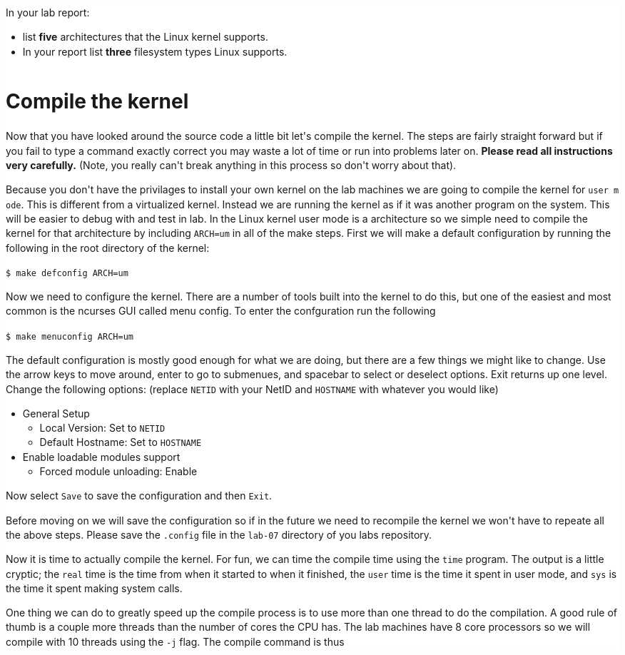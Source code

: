 In your lab report:
 - list **five** architectures that the Linux kernel supports.
 - In your report list **three** filesystem types Linux supports.

# Compile the kernel
Now that you have looked around the source code a little bit let's compile the kernel.  The steps are fairly straight forward but if you fail to type a command exactly correct you may waste a lot of time or run into problems later on.  **Please read all instructions very carefully.**  (Note, you really can't break anything in this process so don't worry about that).  

Because you don't have the privilages to install your own kernel on the lab machines we are going to compile the kernel for `user mode`.  This is different from a virtualized kernel.  Instead we are running the kernel as if it was another program on the system.  This will be easier to debug with and test in lab.  In the Linux kernel user mode is a architecture so we simple need to compile the kernel for that architecture by including `ARCH=um` in all of the make steps.  First we will make a default configuration by running the following in the root directory of the kernel:

~~~bash
$ make defconfig ARCH=um
~~~

Now we need to configure the kernel.  There are a number of tools built into the kernel to do this, but one of the easiest and most common is the ncurses GUI called menu config.  To enter the confguration run the following

~~~bash
$ make menuconfig ARCH=um
~~~

The default configuration is mostly good enough for what we are doing, but there are a few things we might like to change.  Use the arrow keys to move around, enter to go to submenues, and spacebar to select or deselect options.  Exit returns up one level.  Change the following options: (replace `NETID` with your NetID and `HOSTNAME` with whatever you would like)

- General Setup
    - Local Version: Set to `NETID`
    - Default Hostname: Set to `HOSTNAME`
- Enable loadable modules support
    - Forced module unloading: Enable

Now select `Save` to save the configuration and then `Exit`.

Before moving on we will save the configuration so if in the future we need to recompile the kernel we won't have to repeate all the above steps.  Please save the `.config` file in the `lab-07` directory of you labs repository.

Now it is time to actually compile the kernel.  For fun, we can time the compile time using the `time` program.  The output is a little cryptic; the `real` time is the time from when it started to when it finished, the `user` time is the time it spent in user mode, and `sys` is the time it spent making system calls.

One thing we can do to greatly speed up the compile process is to use more than one thread to do the compilation.  A good rule of thumb is a couple more threads than the number of cores the CPU has.  The lab machines have 8 core processors so we will compile with 10 threads using the `-j` flag.  The compile command is thus
